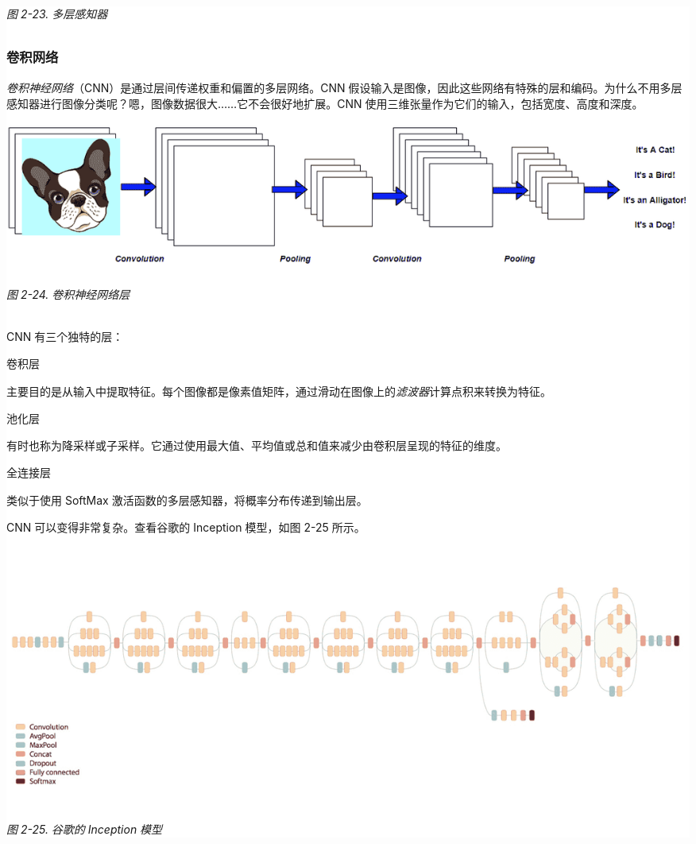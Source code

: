 ###### 图 2-23\. 多层感知器

### 卷积网络

*卷积神经网络*（CNN）是通过层间传递权重和偏置的多层网络。CNN 假设输入是图像，因此这些网络有特殊的层和编码。为什么不用多层感知器进行图像分类呢？嗯，图像数据很大……它不会很好地扩展。CNN 使用三维张量作为它们的输入，包括宽度、高度和深度。

![](img/pdss_0224.png)

###### 图 2-24\. 卷积神经网络层

CNN 有三个独特的层：

卷积层

主要目的是从输入中提取特征。每个图像都是像素值矩阵，通过滑动在图像上的*滤波器*计算点积来转换为特征。

池化层

有时也称为降采样或子采样。它通过使用最大值、平均值或总和值来减少由卷积层呈现的特征的维度。

全连接层

类似于使用 SoftMax 激活函数的多层感知器，将概率分布传递到输出层。

CNN 可以变得非常复杂。查看谷歌的 Inception 模型，如图 2-25 所示。

![](img/pdss_0225.png)

###### 图 2-25\. 谷歌的 Inception 模型
